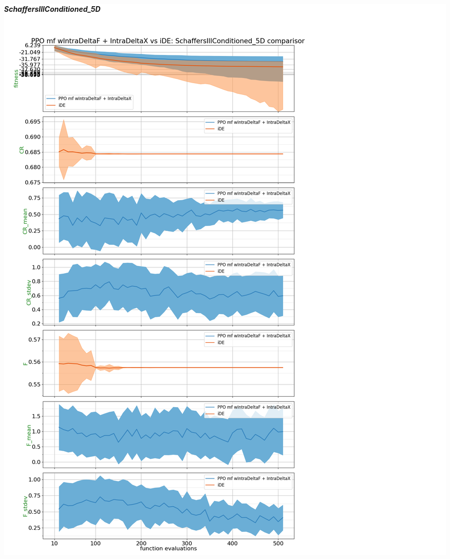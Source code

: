 ##### SchaffersIllConditioned_5D

![](imgs\PPO_mf_wIntraDeltaF_+_IntraDeltaX_vs_iDE__SchaffersIllConditioned_5D_comparison.png)
